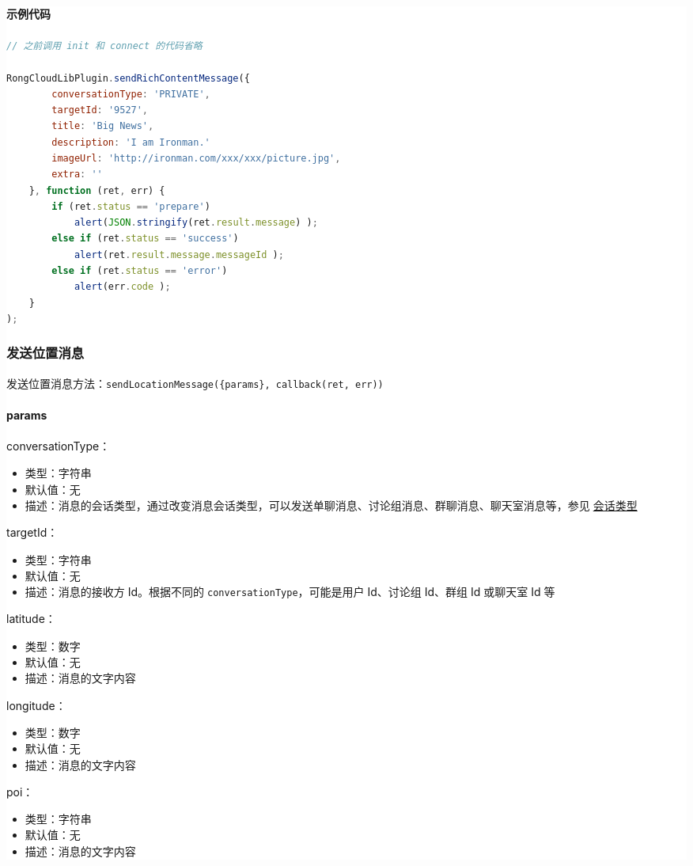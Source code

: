 #### 示例代码

``` js
// 之前调用 init 和 connect 的代码省略

RongCloudLibPlugin.sendRichContentMessage({
		conversationType: 'PRIVATE',
		targetId: '9527',
		title: 'Big News',
		description: 'I am Ironman.'
		imageUrl: 'http://ironman.com/xxx/xxx/picture.jpg',
		extra: ''
	}, function (ret, err) {
		if (ret.status == 'prepare')
			alert(JSON.stringify(ret.result.message) );
		else if (ret.status == 'success')
			alert(ret.result.message.messageId );
		else if (ret.status == 'error')
			alert(err.code );
	}
);
```

### 发送位置消息

发送位置消息方法：`sendLocationMessage({params}, callback(ret, err))`

#### params

conversationType：

- 类型：字符串
- 默认值：无
- 描述：消息的会话类型，通过改变消息会话类型，可以发送单聊消息、讨论组消息、群聊消息、聊天室消息等，参见 [会话类型](#会话类型)

targetId：

- 类型：字符串
- 默认值：无
- 描述：消息的接收方 Id。根据不同的 `conversationType`，可能是用户 Id、讨论组 Id、群组 Id 或聊天室 Id 等

latitude：

- 类型：数字
- 默认值：无
- 描述：消息的文字内容

longitude：

- 类型：数字
- 默认值：无
- 描述：消息的文字内容

poi：

- 类型：字符串
- 默认值：无
- 描述：消息的文字内容
